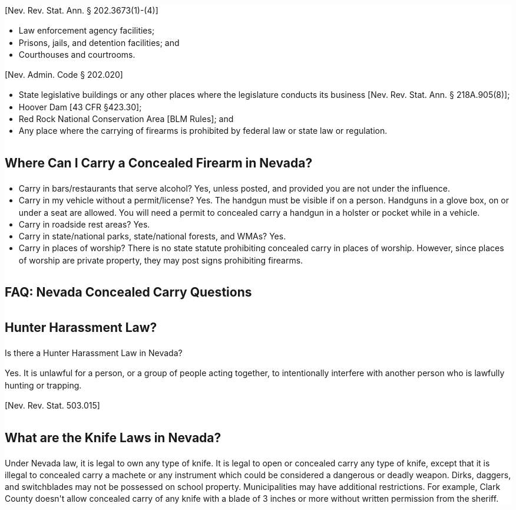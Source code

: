 \[Nev. Rev. Stat. Ann. § 202.3673(1)-(4)\]

  

*   Law enforcement agency facilities;
*   Prisons, jails, and detention facilities; and
*   Courthouses and courtrooms.

\[Nev. Admin. Code § 202.020\]

  

*   State legislative buildings or any other places where the legislature conducts its business \[Nev. Rev. Stat. Ann. § 218A.905(8)\];
*   Hoover Dam \[43 CFR §423.30\];
*   Red Rock National Conservation Area \[BLM Rules\]; and
*   Any place where the carrying of firearms is prohibited by federal law or state law or regulation.

## Where Can I Carry a Concealed Firearm in Nevada?

*   Carry in bars/restaurants that serve alcohol? Yes, unless posted, and provided you are not under the influence.
*   Carry in my vehicle without a permit/license? Yes. The handgun must be visible if on a person. Handguns in a glove box, on or under a seat are allowed. You will need a permit to concealed carry a handgun in a holster or pocket while in a vehicle.
*   Carry in roadside rest areas? Yes.
*   Carry in state/national parks, state/national forests, and WMAs? Yes.
*   Carry in places of worship? There is no state statute prohibiting concealed carry in places of worship. However, since places of worship are private property, they may post signs prohibiting firearms.

  

## FAQ: Nevada Concealed Carry Questions

  

## Hunter Harassment Law?

Is there a Hunter Harassment Law in Nevada?

Yes. It is unlawful for a person, or a group of people acting together, to intentionally interfere with another person who is lawfully hunting or trapping.

\[Nev. Rev. Stat. 503.015\]

  

## What are the Knife Laws in Nevada?

Under Nevada law, it is legal to own any type of knife. It is legal to open or concealed carry any type of knife, except that it is illegal to concealed carry a machete or any instrument which could be considered a dangerous or deadly weapon. Dirks, daggers, and switchblades may not be possessed on school property. Municipalities may have additional restrictions. For example, Clark County doesn't allow concealed carry of any knife with a blade of 3 inches or more without written permission from the sheriff.

